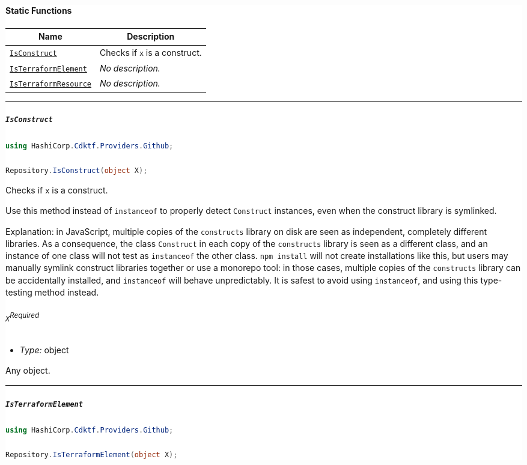 #### Static Functions <a name="Static Functions" id="Static Functions"></a>

| **Name** | **Description** |
| --- | --- |
| <code><a href="#@cdktf/provider-github.repository.Repository.isConstruct">IsConstruct</a></code> | Checks if `x` is a construct. |
| <code><a href="#@cdktf/provider-github.repository.Repository.isTerraformElement">IsTerraformElement</a></code> | *No description.* |
| <code><a href="#@cdktf/provider-github.repository.Repository.isTerraformResource">IsTerraformResource</a></code> | *No description.* |

---

##### `IsConstruct` <a name="IsConstruct" id="@cdktf/provider-github.repository.Repository.isConstruct"></a>

```csharp
using HashiCorp.Cdktf.Providers.Github;

Repository.IsConstruct(object X);
```

Checks if `x` is a construct.

Use this method instead of `instanceof` to properly detect `Construct`
instances, even when the construct library is symlinked.

Explanation: in JavaScript, multiple copies of the `constructs` library on
disk are seen as independent, completely different libraries. As a
consequence, the class `Construct` in each copy of the `constructs` library
is seen as a different class, and an instance of one class will not test as
`instanceof` the other class. `npm install` will not create installations
like this, but users may manually symlink construct libraries together or
use a monorepo tool: in those cases, multiple copies of the `constructs`
library can be accidentally installed, and `instanceof` will behave
unpredictably. It is safest to avoid using `instanceof`, and using
this type-testing method instead.

###### `X`<sup>Required</sup> <a name="X" id="@cdktf/provider-github.repository.Repository.isConstruct.parameter.x"></a>

- *Type:* object

Any object.

---

##### `IsTerraformElement` <a name="IsTerraformElement" id="@cdktf/provider-github.repository.Repository.isTerraformElement"></a>

```csharp
using HashiCorp.Cdktf.Providers.Github;

Repository.IsTerraformElement(object X);
```
